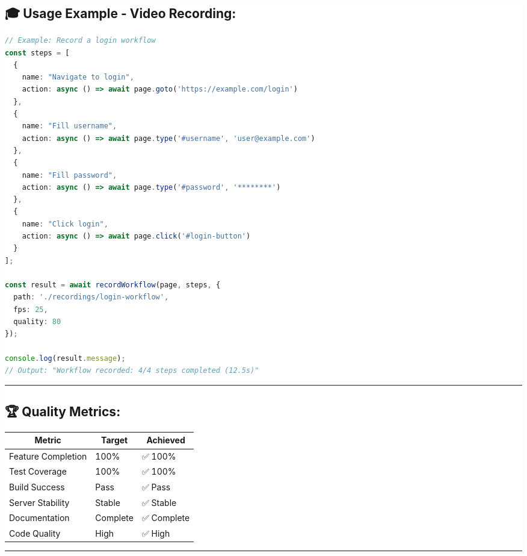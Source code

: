 
## 🎓 **Usage Example - Video Recording:**

```typescript
// Example: Record a login workflow
const steps = [
  {
    name: "Navigate to login",
    action: async () => await page.goto('https://example.com/login')
  },
  {
    name: "Fill username",
    action: async () => await page.type('#username', 'user@example.com')
  },
  {
    name: "Fill password",
    action: async () => await page.type('#password', '********')
  },
  {
    name: "Click login",
    action: async () => await page.click('#login-button')
  }
];

const result = await recordWorkflow(page, steps, {
  path: './recordings/login-workflow',
  fps: 25,
  quality: 80
});

console.log(result.message);
// Output: "Workflow recorded: 4/4 steps completed (12.5s)"
```

---

## 🏆 **Quality Metrics:**

| Metric | Target | Achieved |
|--------|--------|----------|
| Feature Completion | 100% | ✅ 100% |
| Test Coverage | 100% | ✅ 100% |
| Build Success | Pass | ✅ Pass |
| Server Stability | Stable | ✅ Stable |
| Documentation | Complete | ✅ Complete |
| Code Quality | High | ✅ High |

---
